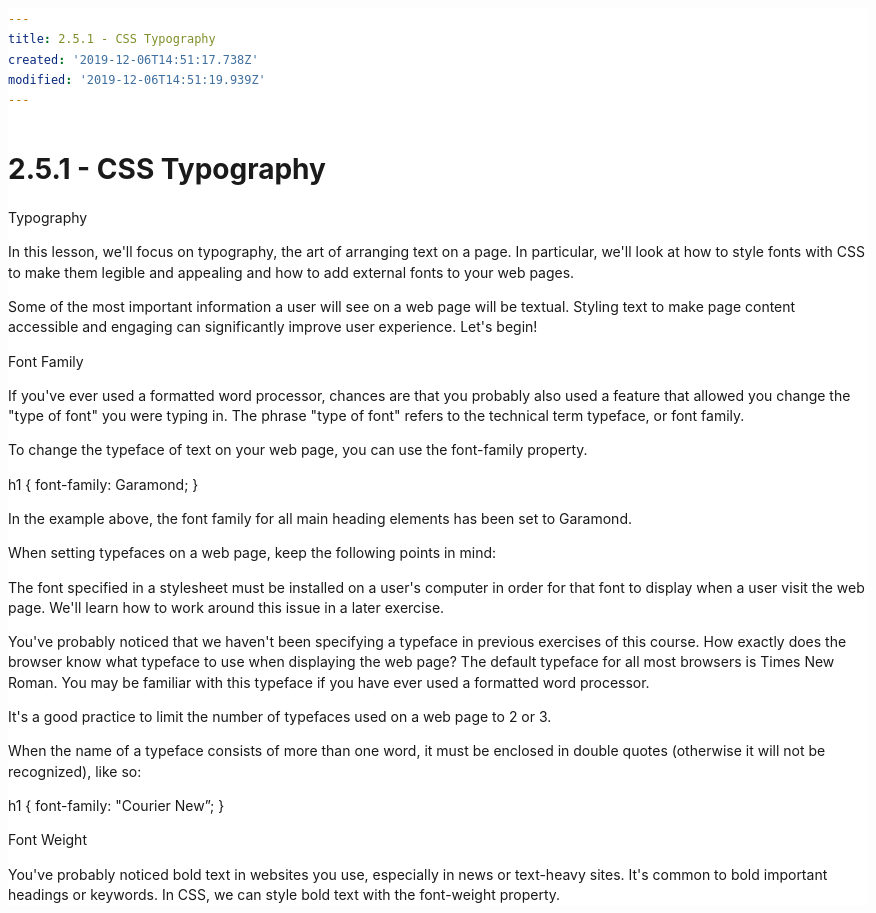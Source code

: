 ```yaml
---
title: 2.5.1 - CSS Typography
created: '2019-12-06T14:51:17.738Z'
modified: '2019-12-06T14:51:19.939Z'
---
```


# 2.5.1 - CSS Typography
Typography

In this lesson, we'll focus on typography, the art of arranging text on a page. In particular, we'll look at how to style fonts with CSS to make them legible and appealing and how to add external fonts to your web pages.

Some of the most important information a user will see on a web page will be textual. Styling text to make page content accessible and engaging can significantly improve user experience. Let's begin!

Font Family

If you've ever used a formatted word processor, chances are that you probably also used a feature that allowed you change the "type of font" you were typing in. The phrase "type of font" refers to the technical term typeface, or font family.

To change the typeface of text on your web page, you can use the font-family property.

h1 {
font-family: Garamond;
}

In the example above, the font family for all main heading elements has been set to Garamond.

When setting typefaces on a web page, keep the following points in mind:

The font specified in a stylesheet must be installed on a user's computer in order for that font to display when a user visit the web page. We'll learn how to work around this issue in a later exercise.

You've probably noticed that we haven't been specifying a typeface in previous exercises of this course. How exactly does the browser know what typeface to use when displaying the web page? The default typeface for all most browsers is Times New Roman. You may be familiar with this typeface if you have ever used a formatted word processor.

It's a good practice to limit the number of typefaces used on a web page to 2 or 3.

When the name of a typeface consists of more than one word, it must be enclosed in double quotes (otherwise it will not be recognized), like so:

h1 {
font-family: "Courier New”;
}

Font Weight

You've probably noticed bold text in websites you use, especially in news or text-heavy sites. It's common to bold important headings or keywords. In CSS, we can style bold text with the font-weight property.
